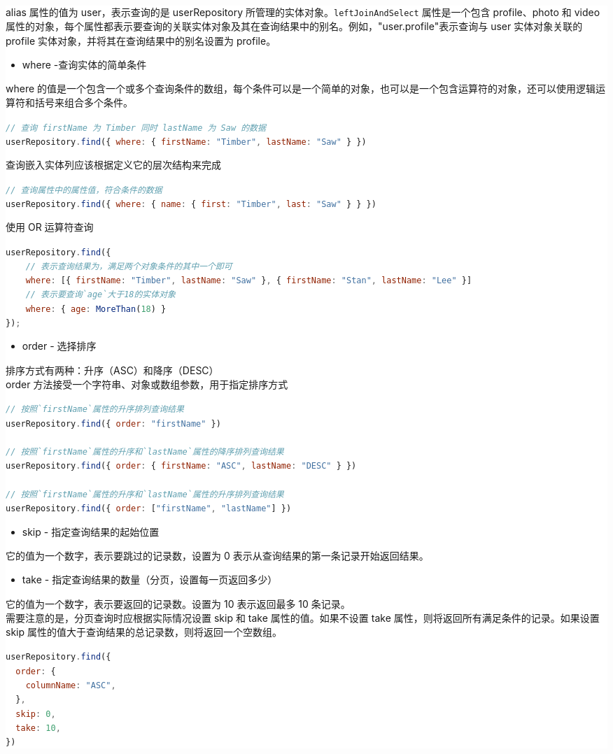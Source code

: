 alias 属性的值为 user，表示查询的是 userRepository 所管理的实体对象。`leftJoinAndSelect` 属性是一个包含 profile、photo 和 video 属性的对象，每个属性都表示要查询的关联实体对象及其在查询结果中的别名。例如，"user.profile"表示查询与 user 实体对象关联的 profile 实体对象，并将其在查询结果中的别名设置为 profile。

- where -查询实体的简单条件

where 的值是一个包含一个或多个查询条件的数组，每个条件可以是一个简单的对象，也可以是一个包含运算符的对象，还可以使用逻辑运算符和括号来组合多个条件。

```js
// 查询 firstName 为 Timber 同时 lastName 为 Saw 的数据
userRepository.find({ where: { firstName: "Timber", lastName: "Saw" } })
```

查询嵌入实体列应该根据定义它的层次结构来完成

```js
// 查询属性中的属性值，符合条件的数据
userRepository.find({ where: { name: { first: "Timber", last: "Saw" } } })
```

使用 OR 运算符查询

```js
userRepository.find({
    // 表示查询结果为，满足两个对象条件的其中一个即可
    where: [{ firstName: "Timber", lastName: "Saw" }, { firstName: "Stan", lastName: "Lee" }]
    // 表示要查询`age`大于18的实体对象
    where: { age: MoreThan(18) }
});
```

- order - 选择排序

排序方式有两种：升序（ASC）和降序（DESC） <br/>
order 方法接受一个字符串、对象或数组参数，用于指定排序方式

```js
// 按照`firstName`属性的升序排列查询结果
userRepository.find({ order: "firstName" })

// 按照`firstName`属性的升序和`lastName`属性的降序排列查询结果
userRepository.find({ order: { firstName: "ASC", lastName: "DESC" } })

// 按照`firstName`属性的升序和`lastName`属性的升序排列查询结果
userRepository.find({ order: ["firstName", "lastName"] })
```

- skip - 指定查询结果的起始位置

它的值为一个数字，表示要跳过的记录数，设置为 0 表示从查询结果的第一条记录开始返回结果。

- take - 指定查询结果的数量（分页，设置每一页返回多少）

它的值为一个数字，表示要返回的记录数。设置为 10 表示返回最多 10 条记录。 <br/>
需要注意的是，分页查询时应根据实际情况设置 skip 和 take 属性的值。如果不设置 take 属性，则将返回所有满足条件的记录。如果设置 skip 属性的值大于查询结果的总记录数，则将返回一个空数组。

```js
userRepository.find({
  order: {
    columnName: "ASC",
  },
  skip: 0,
  take: 10,
})
```
